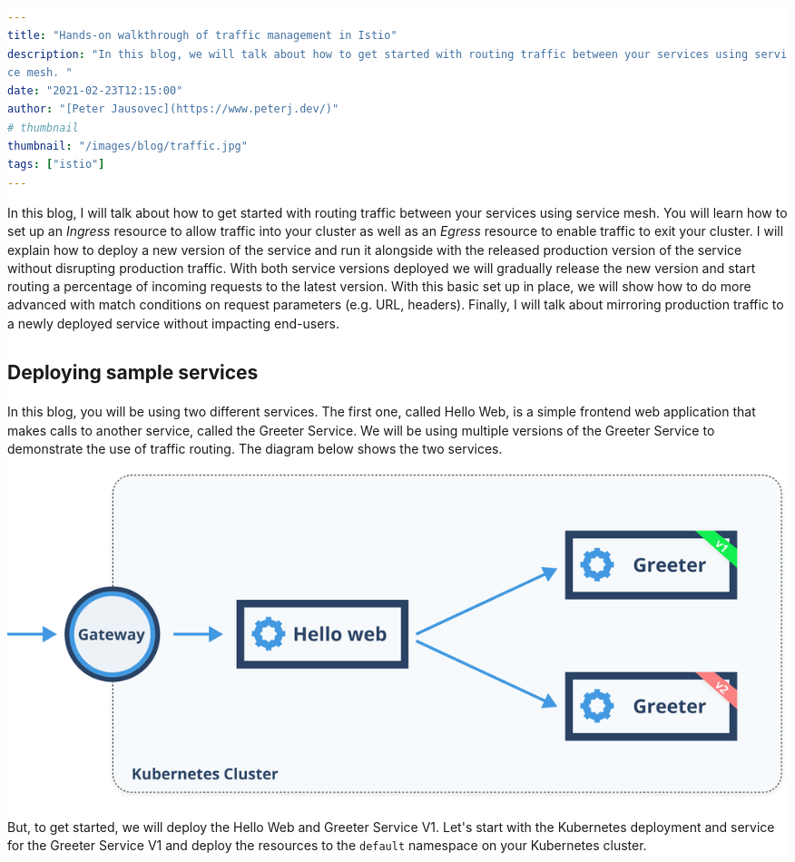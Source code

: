 ```yaml
---
title: "Hands-on walkthrough of traffic management in Istio"
description: "In this blog, we will talk about how to get started with routing traffic between your services using service mesh. "
date: "2021-02-23T12:15:00"
author: "[Peter Jausovec](https://www.peterj.dev/)"
# thumbnail
thumbnail: "/images/blog/traffic.jpg"
tags: ["istio"]
---
```


In this blog, I will talk about how to get started with routing traffic between your services using service mesh. You will learn how to set up an *Ingress* resource to allow traffic into your cluster as well as an *Egress* resource to enable traffic to exit your cluster. I will explain how to deploy a new version of the service and run it alongside with the released production version of the service without disrupting production traffic. With both service versions deployed we will gradually release the new version and start routing a percentage of incoming requests to the latest version. With this basic set up in place, we will show how to do more advanced with match conditions on request parameters (e.g. URL, headers). Finally, I will talk about mirroring production traffic to a newly deployed service without impacting end-users.

## Deploying sample services

In this blog, you will be using two different services. The first one, called Hello Web, is a simple frontend web application that makes calls to another service, called the Greeter Service. We will be using multiple versions of the Greeter Service to demonstrate the use of traffic routing. The diagram below shows the two services.

![Hello web and greeter services](hello-greeter-arch.png)

But, to get started, we will deploy the Hello Web and Greeter Service V1. Let's start with the Kubernetes deployment and service for the Greeter Service V1 and deploy the resources to the `default` namespace on your Kubernetes cluster.
